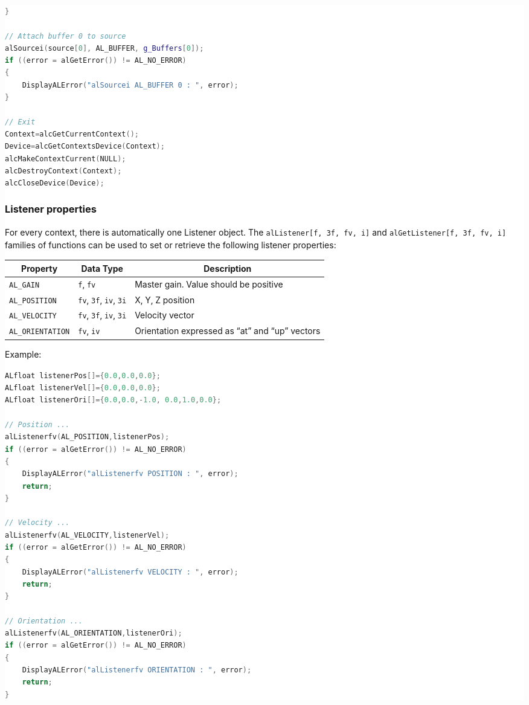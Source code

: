 ```cpp
}

// Attach buffer 0 to source
alSourcei(source[0], AL_BUFFER, g_Buffers[0]);
if ((error = alGetError()) != AL_NO_ERROR)
{
    DisplayALError("alSourcei AL_BUFFER 0 : ", error);
}

// Exit
Context=alcGetCurrentContext();
Device=alcGetContextsDevice(Context);
alcMakeContextCurrent(NULL);
alcDestroyContext(Context);
alcCloseDevice(Device);
```

### Listener properties
For every context, there is automatically one Listener object.  The
`alListener[f, 3f, fv, i]` and `alGetListener[f, 3f, fv, i]` families of
functions can be used to set or retrieve the following listener properties:

| Property         | Data Type              | Description                                    |
| ---------------- | ---------------------- | ---------------------------------------------- |
| `AL_GAIN`        | `f`, `fv`              | Master gain. Value should be positive          |
| `AL_POSITION`    | `fv`, `3f`, `iv`, `3i` | X, Y, Z position                               |
| `AL_VELOCITY`    | `fv`, `3f`, `iv`, `3i` | Velocity vector                                |
| `AL_ORIENTATION` | `fv`, `iv`             | Orientation expressed as “at” and “up” vectors |

Example:

```cpp
ALfloat listenerPos[]={0.0,0.0,0.0};
ALfloat listenerVel[]={0.0,0.0,0.0};
ALfloat listenerOri[]={0.0,0.0,-1.0, 0.0,1.0,0.0};

// Position ...
alListenerfv(AL_POSITION,listenerPos);
if ((error = alGetError()) != AL_NO_ERROR)
{
    DisplayALError("alListenerfv POSITION : ", error);
    return;
}

// Velocity ...
alListenerfv(AL_VELOCITY,listenerVel);
if ((error = alGetError()) != AL_NO_ERROR)
{
    DisplayALError("alListenerfv VELOCITY : ", error);
    return;
}

// Orientation ...
alListenerfv(AL_ORIENTATION,listenerOri);
if ((error = alGetError()) != AL_NO_ERROR)
{
    DisplayALError("alListenerfv ORIENTATION : ", error);
    return;
}
```
